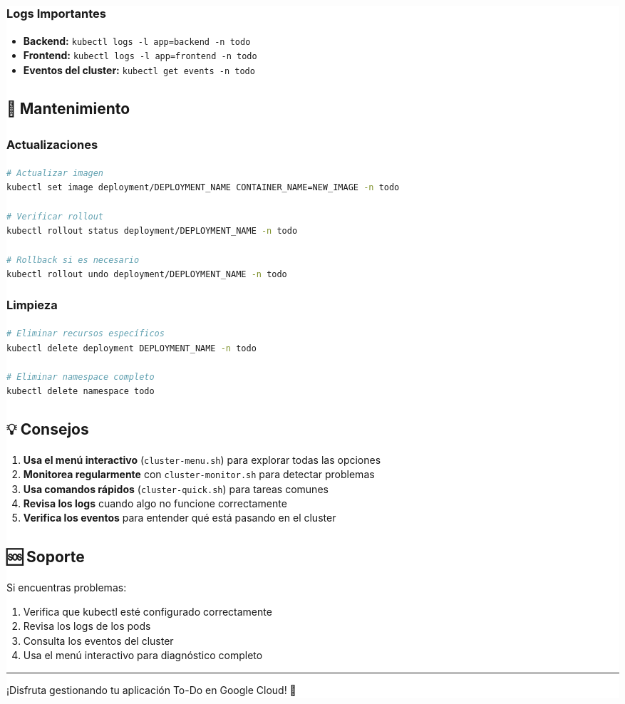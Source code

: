 ### Logs Importantes
- **Backend:** `kubectl logs -l app=backend -n todo`
- **Frontend:** `kubectl logs -l app=frontend -n todo`
- **Eventos del cluster:** `kubectl get events -n todo`

## 🔄 Mantenimiento

### Actualizaciones
```bash
# Actualizar imagen
kubectl set image deployment/DEPLOYMENT_NAME CONTAINER_NAME=NEW_IMAGE -n todo

# Verificar rollout
kubectl rollout status deployment/DEPLOYMENT_NAME -n todo

# Rollback si es necesario
kubectl rollout undo deployment/DEPLOYMENT_NAME -n todo
```

### Limpieza
```bash
# Eliminar recursos específicos
kubectl delete deployment DEPLOYMENT_NAME -n todo

# Eliminar namespace completo
kubectl delete namespace todo
```

## 💡 Consejos

1. **Usa el menú interactivo** (`cluster-menu.sh`) para explorar todas las opciones
2. **Monitorea regularmente** con `cluster-monitor.sh` para detectar problemas
3. **Usa comandos rápidos** (`cluster-quick.sh`) para tareas comunes
4. **Revisa los logs** cuando algo no funcione correctamente
5. **Verifica los eventos** para entender qué está pasando en el cluster

## 🆘 Soporte

Si encuentras problemas:

1. Verifica que kubectl esté configurado correctamente
2. Revisa los logs de los pods
3. Consulta los eventos del cluster
4. Usa el menú interactivo para diagnóstico completo

---

¡Disfruta gestionando tu aplicación To-Do en Google Cloud! 🎉
